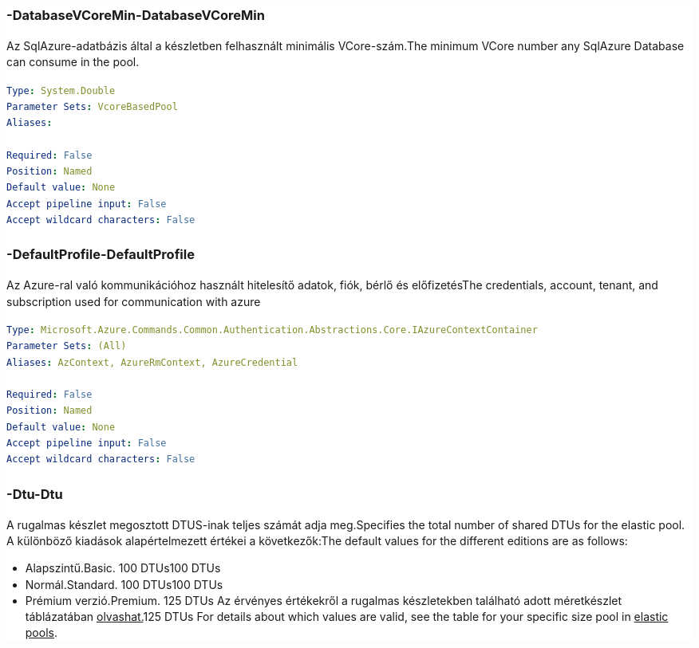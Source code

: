 ### <span data-ttu-id="46142-144">-DatabaseVCoreMin</span><span class="sxs-lookup"><span data-stu-id="46142-144">-DatabaseVCoreMin</span></span>
<span data-ttu-id="46142-145">Az SqlAzure-adatbázis által a készletben felhasznált minimális VCore-szám.</span><span class="sxs-lookup"><span data-stu-id="46142-145">The minimum VCore number any SqlAzure Database can consume in the pool.</span></span>

```yaml
Type: System.Double
Parameter Sets: VcoreBasedPool
Aliases:

Required: False
Position: Named
Default value: None
Accept pipeline input: False
Accept wildcard characters: False
```

### <span data-ttu-id="46142-146">-DefaultProfile</span><span class="sxs-lookup"><span data-stu-id="46142-146">-DefaultProfile</span></span>
<span data-ttu-id="46142-147">Az Azure-ral való kommunikációhoz használt hitelesítő adatok, fiók, bérlő és előfizetés</span><span class="sxs-lookup"><span data-stu-id="46142-147">The credentials, account, tenant, and subscription used for communication with azure</span></span>

```yaml
Type: Microsoft.Azure.Commands.Common.Authentication.Abstractions.Core.IAzureContextContainer
Parameter Sets: (All)
Aliases: AzContext, AzureRmContext, AzureCredential

Required: False
Position: Named
Default value: None
Accept pipeline input: False
Accept wildcard characters: False
```

### <span data-ttu-id="46142-148">-Dtu</span><span class="sxs-lookup"><span data-stu-id="46142-148">-Dtu</span></span>
<span data-ttu-id="46142-149">A rugalmas készlet megosztott DTUS-inak teljes számát adja meg.</span><span class="sxs-lookup"><span data-stu-id="46142-149">Specifies the total number of shared DTUs for the elastic pool.</span></span>
<span data-ttu-id="46142-150">A különböző kiadások alapértelmezett értékei a következők:</span><span class="sxs-lookup"><span data-stu-id="46142-150">The default values for the different editions are as follows:</span></span>
- <span data-ttu-id="46142-151">Alapszintű.</span><span class="sxs-lookup"><span data-stu-id="46142-151">Basic.</span></span>
<span data-ttu-id="46142-152">100 DTUs</span><span class="sxs-lookup"><span data-stu-id="46142-152">100 DTUs</span></span>
- <span data-ttu-id="46142-153">Normál.</span><span class="sxs-lookup"><span data-stu-id="46142-153">Standard.</span></span>
<span data-ttu-id="46142-154">100 DTUs</span><span class="sxs-lookup"><span data-stu-id="46142-154">100 DTUs</span></span>
- <span data-ttu-id="46142-155">Prémium verzió.</span><span class="sxs-lookup"><span data-stu-id="46142-155">Premium.</span></span>
<span data-ttu-id="46142-156">125 DTUs Az érvényes értékekről a rugalmas készletekben található adott méretkészlet táblázatában [olvashat.](https://docs.microsoft.com/azure/sql-database/sql-database-elastic-pool)</span><span class="sxs-lookup"><span data-stu-id="46142-156">125 DTUs For details about which values are valid, see the table for your specific size pool in [elastic pools](https://docs.microsoft.com/azure/sql-database/sql-database-elastic-pool).</span></span>
